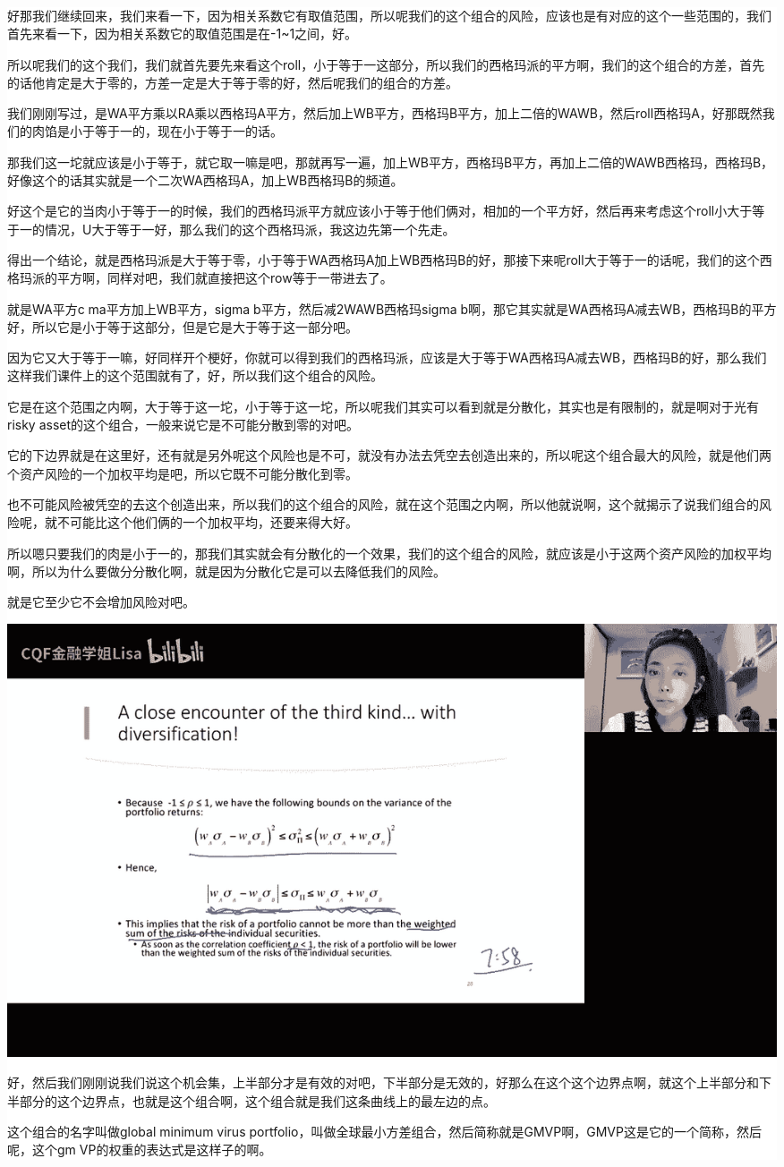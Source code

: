 好那我们继续回来，我们来看一下，因为相关系数它有取值范围，所以呢我们的这个组合的风险，应该也是有对应的这个一些范围的，我们首先来看一下，因为相关系数它的取值范围是在-1~1之间，好。

所以呢我们的这个我们，我们就首先要先来看这个roll，小于等于一这部分，所以我们的西格玛派的平方啊，我们的这个组合的方差，首先的话他肯定是大于零的，方差一定是大于等于零的好，然后呢我们的组合的方差。

我们刚刚写过，是WA平方乘以RA乘以西格玛A平方，然后加上WB平方，西格玛B平方，加上二倍的WAWB，然后roll西格玛A，好那既然我们的肉馅是小于等于一的，现在小于等于一的话。

那我们这一坨就应该是小于等于，就它取一嘛是吧，那就再写一遍，加上WB平方，西格玛B平方，再加上二倍的WAWB西格玛，西格玛B，好像这个的话其实就是一个二次WA西格玛A，加上WB西格玛B的频道。

好这个是它的当肉小于等于一的时候，我们的西格玛派平方就应该小于等于他们俩对，相加的一个平方好，然后再来考虑这个roll小大于等于一的情况，U大于等于一好，那么我们的这个西格玛派，我这边先第一个先走。

得出一个结论，就是西格玛派是大于等于零，小于等于WA西格玛A加上WB西格玛B的好，那接下来呢roll大于等于一的话呢，我们的这个西格玛派的平方啊，同样对吧，我们就直接把这个row等于一带进去了。

就是WA平方c ma平方加上WB平方，sigma b平方，然后减2WAWB西格玛sigma b啊，那它其实就是WA西格玛A减去WB，西格玛B的平方好，所以它是小于等于这部分，但是它是大于等于这一部分吧。

因为它又大于等于一嘛，好同样开个梗好，你就可以得到我们的西格玛派，应该是大于等于WA西格玛A减去WB，西格玛B的好，那么我们这样我们课件上的这个范围就有了，好，所以我们这个组合的风险。

它是在这个范围之内啊，大于等于这一坨，小于等于这一坨，所以呢我们其实可以看到就是分散化，其实也是有限制的，就是啊对于光有risky asset的这个组合，一般来说它是不可能分散到零的对吧。

它的下边界就是在这里好，还有就是另外呢这个风险也是不可，就没有办法去凭空去创造出来的，所以呢这个组合最大的风险，就是他们两个资产风险的一个加权平均是吧，所以它既不可能分散化到零。

也不可能风险被凭空的去这个创造出来，所以我们的这个组合的风险，就在这个范围之内啊，所以他就说啊，这个就揭示了说我们组合的风险呢，就不可能比这个他们俩的一个加权平均，还要来得大好。

所以嗯只要我们的肉是小于一的，那我们其实就会有分散化的一个效果，我们的这个组合的风险，就应该是小于这两个资产风险的加权平均啊，所以为什么要做分分散化啊，就是因为分散化它是可以去降低我们的风险。

就是它至少它不会增加风险对吧。

![](img/005bb5b72f6cfaac386dbf920b03c6a1_38.png)

好，然后我们刚刚说我们说这个机会集，上半部分才是有效的对吧，下半部分是无效的，好那么在这个这个边界点啊，就这个上半部分和下半部分的这个边界点，也就是这个组合啊，这个组合就是我们这条曲线上的最左边的点。

这个组合的名字叫做global minimum virus portfolio，叫做全球最小方差组合，然后简称就是GMVP啊，GMVP这是它的一个简称，然后呢，这个gm VP的权重的表达式是这样子的啊。
